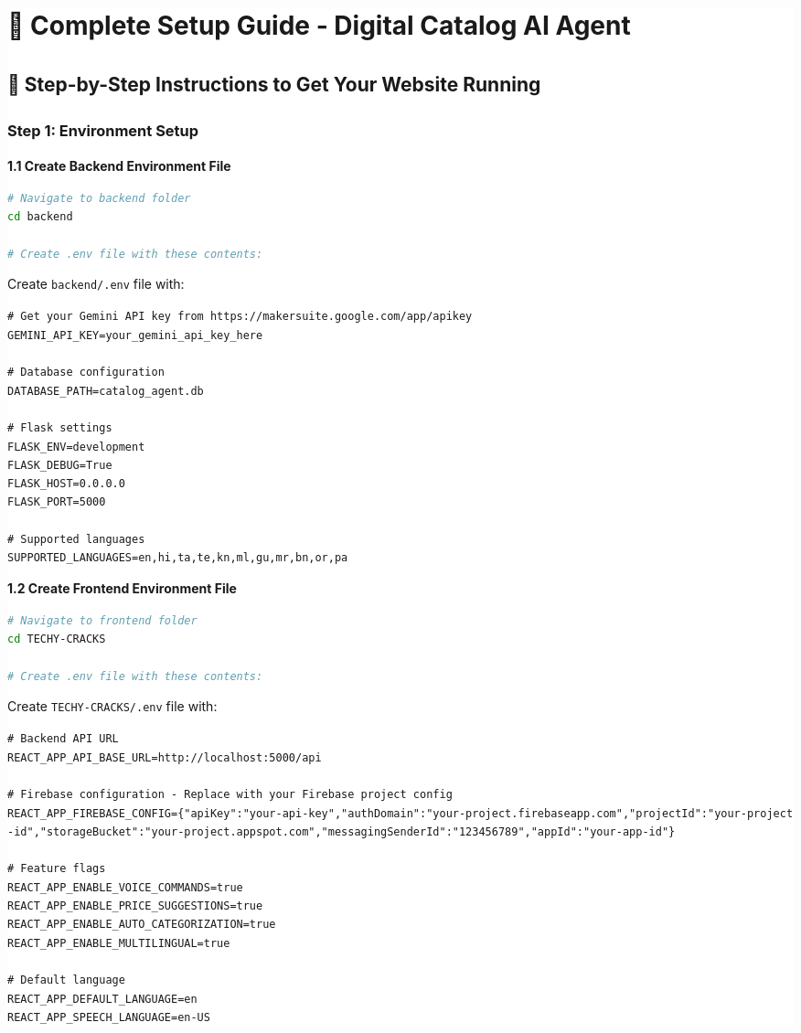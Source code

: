 # 🚀 Complete Setup Guide - Digital Catalog AI Agent

## 🎯 Step-by-Step Instructions to Get Your Website Running

### Step 1: Environment Setup

**1.1 Create Backend Environment File**
```bash
# Navigate to backend folder
cd backend

# Create .env file with these contents:
```

Create `backend/.env` file with:
```env
# Get your Gemini API key from https://makersuite.google.com/app/apikey
GEMINI_API_KEY=your_gemini_api_key_here

# Database configuration
DATABASE_PATH=catalog_agent.db

# Flask settings
FLASK_ENV=development
FLASK_DEBUG=True
FLASK_HOST=0.0.0.0
FLASK_PORT=5000

# Supported languages
SUPPORTED_LANGUAGES=en,hi,ta,te,kn,ml,gu,mr,bn,or,pa
```

**1.2 Create Frontend Environment File**
```bash
# Navigate to frontend folder
cd TECHY-CRACKS

# Create .env file with these contents:
```

Create `TECHY-CRACKS/.env` file with:
```env
# Backend API URL
REACT_APP_API_BASE_URL=http://localhost:5000/api

# Firebase configuration - Replace with your Firebase project config
REACT_APP_FIREBASE_CONFIG={"apiKey":"your-api-key","authDomain":"your-project.firebaseapp.com","projectId":"your-project-id","storageBucket":"your-project.appspot.com","messagingSenderId":"123456789","appId":"your-app-id"}

# Feature flags
REACT_APP_ENABLE_VOICE_COMMANDS=true
REACT_APP_ENABLE_PRICE_SUGGESTIONS=true
REACT_APP_ENABLE_AUTO_CATEGORIZATION=true
REACT_APP_ENABLE_MULTILINGUAL=true

# Default language
REACT_APP_DEFAULT_LANGUAGE=en
REACT_APP_SPEECH_LANGUAGE=en-US
```
